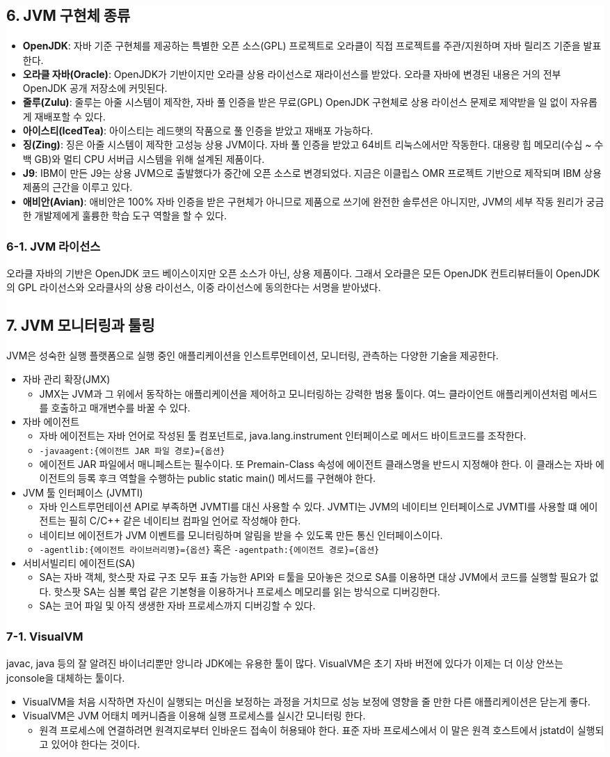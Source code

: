 ## 6. JVM 구현체 종류

- **OpenJDK**: 자바 기준 구현체를 제공하는 특별한 오픈 소스(GPL) 프로젝트로 오라클이 직접 프로젝트를 주관/지원하며 자바 릴리즈 기준을 발표한다.
- **오라클 자바(Oracle)**: OpenJDK가 기반이지만 오라클 상용 라이선스로 재라이선스를 받았다. 오라클 자바에 변경된 내용은 거의 전부 OpenJDK 공개 저장소에 커밋된다.
- **줄루(Zulu)**: 줄루는 아줄 시스템이 제작한, 자바 풀 인증을 받은 무료(GPL) OpenJDK 구현체로 상용 라이선스 문제로 제약받을 일 없이 자유롭게 재배포할 수 있다.
- **아이스티(IcedTea)**: 아이스티는 레드햇의 작품으로 풀 인증을 받았고 재배포 가능하다.
- **징(Zing)**: 징은 아줄 시스템이 제작한 고성능 상용 JVM이다. 자바 풀 인증을 받았고 64비트 리눅스에서만 작동한다. 대용량 힙 메모리(수십 ~ 수백 GB)와 멀티 CPU 서버급 시스템을 위해 설계된 제품이다.
- **J9**: IBM이 만든 J9는 상용 JVM으로 출발했다가 중간에 오픈 소스로 변경되었다. 지금은 이클립스 OMR 프로젝트 기반으로 제작되며 IBM 상용 제품의 근간을 이루고 있다.
- **애비안(Avian)**: 애비안은 100% 자바 인증을 받은 구현체가 아니므로 제품으로 쓰기에 완전한 솔루션은 아니지만, JVM의 세부 작동 원리가 궁금한 개발제에게 훌륭한 학습 도구 역할을 할 수 있다.

### 6-1. JVM 라이선스

오라클 자바의 기반은 OpenJDK 코드 베이스이지만 오픈 소스가 아닌, 상용 제품이다. 그래서 오라클은 모든 OpenJDK 컨트리뷰터들이 OpenJDK의 GPL 라이선스와 오라클사의 상용 라이선스, 이중 라이선스에 동의한다는 서명을 받아냈다.

## 7. JVM 모니터링과 툴링

JVM은 성숙한 실행 플랫폼으로 실행 중인 애플리케이션을 인스트루먼테이션, 모니터링, 관측하는 다양한 기술을 제공한다.

- 자바 관리 확장(JMX)
  - JMX는 JVM과 그 위에서 동작하는 애플리케이션을 제어하고 모니터링하는 강력한 범용 툴이다. 여느 클라이언트 애플리케이션처럼 메서드를 호출하고 매개변수를 바꿀 수 있다.
- 자바 에이전트
  - 자바 에이전트는 자바 언어로 작성된 툴 컴포넌트로, java.lang.instrument 인터페이스로 메서드 바이트코드를 조작한다.
  - `-javaagent:{에이전트 JAR 파일 경로}={옵션}`
  - 에이전트 JAR 파일에서 매니페스트는 필수이다. 또 Premain-Class 속성에 에이전트 클래스명을 반드시 지정해야 한다. 이 클래스는 자바 에이전트의 등록 후크 역할을 수행하는 public static main() 메서드를 구현해야 한다.
- JVM 툴 인터페이스 (JVMTI)
  - 자바 인스트루먼테이션 API로 부족하면 JVMTI를 대신 사용할 수 있다. JVMTI는 JVM의 네이티브 인터페이스로 JVMTI를 사용할 떄 에이전트는 필히 C/C++ 같은 네이티브 컴파일 언어로 작성해야 한다.
  - 네이티브 에이전트가 JVM 이벤트를 모니터링하며 알림을 받을 수 있도록 만든 통신 인터페이스이다.
  - `-agentlib:{에이전트 라이브러리명}={옵션}` 혹은 `-agentpath:{에이전트 경로}={옵션}`
- 서비서빌리티 에이전트(SA)
  - SA는 자바 객체, 핫스팟 자료 구조 모두 표출 가능한 API와 ㅌ툴을 모아놓은 것으로 SA를 이용하면 대상 JVM에서 코드를 실행할 필요가 없다. 핫스팟 SA는 심볼 룩업 같은 기본형을 이용하거나 프로세스 메모리를 읽는 방식으로 디버깅한다.
  - SA는 코어 파일 및 아직 생생한 자바 프로세스까지 디버깅할 수 있다.

### 7-1. VisualVM

javac, java 등의 잘 알려진 바이너리뿐만 앙니라 JDK에는 유용한 툴이 많다. VisualVM은 초기 자바 버전에 있다가 이제는 더 이상 안쓰는 jconsole을 대체하는 툴이다.

- VisualVM을 처음 시작하면 자신이 실행되는 머신을 보정하는 과정을 거치므로 성능 보정에 영향을 줄 만한 다른 애플리케이션은 닫는게 좋다.
- VisualVM은 JVM 어태치 메커니즘을 이용해 실행 프로세스를 실시간 모니터링 한다.
  - 원격 프로세스에 연결하려면 원격지로부터 인바운드 접속이 허용돼야 한다. 표준 자바 프로세스에서 이 말은 원격 호스트에서 jstatd이 실행되고 있어야 한다는 것이다.
